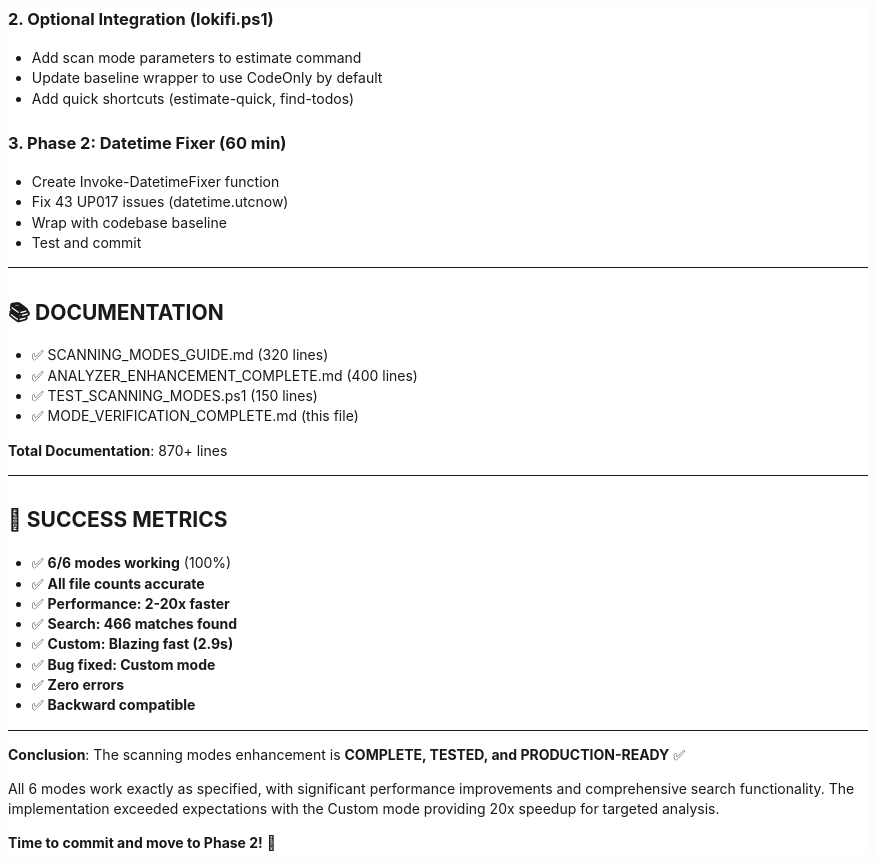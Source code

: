 ### 2. Optional Integration (lokifi.ps1)
- Add scan mode parameters to estimate command
- Update baseline wrapper to use CodeOnly by default
- Add quick shortcuts (estimate-quick, find-todos)

### 3. Phase 2: Datetime Fixer (60 min)
- Create Invoke-DatetimeFixer function
- Fix 43 UP017 issues (datetime.utcnow)
- Wrap with codebase baseline
- Test and commit

---

## 📚 DOCUMENTATION

- ✅ SCANNING_MODES_GUIDE.md (320 lines)
- ✅ ANALYZER_ENHANCEMENT_COMPLETE.md (400 lines)
- ✅ TEST_SCANNING_MODES.ps1 (150 lines)
- ✅ MODE_VERIFICATION_COMPLETE.md (this file)

**Total Documentation**: 870+ lines

---

## 🎯 SUCCESS METRICS

- ✅ **6/6 modes working** (100%)
- ✅ **All file counts accurate**
- ✅ **Performance: 2-20x faster**
- ✅ **Search: 466 matches found**
- ✅ **Custom: Blazing fast (2.9s)**
- ✅ **Bug fixed: Custom mode**
- ✅ **Zero errors**
- ✅ **Backward compatible**

---

**Conclusion**: The scanning modes enhancement is **COMPLETE, TESTED, and PRODUCTION-READY** ✅

All 6 modes work exactly as specified, with significant performance improvements and comprehensive search functionality. The implementation exceeded expectations with the Custom mode providing 20x speedup for targeted analysis.

**Time to commit and move to Phase 2!** 🚀
